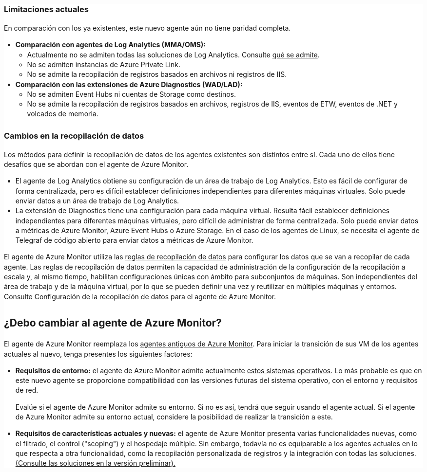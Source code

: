 ### <a name="current-limitations"></a>Limitaciones actuales
En comparación con los ya existentes, este nuevo agente aún no tiene paridad completa.
- **Comparación con agentes de Log Analytics (MMA/OMS):**
    - Actualmente no se admiten todas las soluciones de Log Analytics. Consulte [qué se admite](#supported-services-and-features).
    - No se admiten instancias de Azure Private Link.
    - No se admite la recopilación de registros basados en archivos ni registros de IIS.
- **Comparación con las extensiones de Azure Diagnostics (WAD/LAD):**
    - No se admiten Event Hubs ni cuentas de Storage como destinos.
    - No se admite la recopilación de registros basados en archivos, registros de IIS, eventos de ETW, eventos de .NET y volcados de memoria.

### <a name="changes-in-data-collection"></a>Cambios en la recopilación de datos
Los métodos para definir la recopilación de datos de los agentes existentes son distintos entre sí. Cada uno de ellos tiene desafíos que se abordan con el agente de Azure Monitor.

- El agente de Log Analytics obtiene su configuración de un área de trabajo de Log Analytics. Esto es fácil de configurar de forma centralizada, pero es difícil establecer definiciones independientes para diferentes máquinas virtuales. Solo puede enviar datos a un área de trabajo de Log Analytics.
- La extensión de Diagnostics tiene una configuración para cada máquina virtual. Resulta fácil establecer definiciones independientes para diferentes máquinas virtuales, pero difícil de administrar de forma centralizada. Solo puede enviar datos a métricas de Azure Monitor, Azure Event Hubs o Azure Storage. En el caso de los agentes de Linux, se necesita el agente de Telegraf de código abierto para enviar datos a métricas de Azure Monitor.

El agente de Azure Monitor utiliza las [reglas de recopilación de datos](data-collection-rule-overview.md) para configurar los datos que se van a recopilar de cada agente. Las reglas de recopilación de datos permiten la capacidad de administración de la configuración de la recopilación a escala y, al mismo tiempo, habilitan configuraciones únicas con ámbito para subconjuntos de máquinas. Son independientes del área de trabajo y de la máquina virtual, por lo que se pueden definir una vez y reutilizar en múltiples máquinas y entornos. Consulte [Configuración de la recopilación de datos para el agente de Azure Monitor](data-collection-rule-azure-monitor-agent.md).

## <a name="should-i-switch-to-the-azure-monitor-agent"></a>¿Debo cambiar al agente de Azure Monitor?
El agente de Azure Monitor reemplaza los [agentes antiguos de Azure Monitor](agents-overview.md). Para iniciar la transición de sus VM de los agentes actuales al nuevo, tenga presentes los siguientes factores:

- **Requisitos de entorno:** el agente de Azure Monitor admite actualmente [estos sistemas operativos](./agents-overview.md#supported-operating-systems). Lo más probable es que en este nuevo agente se proporcione compatibilidad con las versiones futuras del sistema operativo, con el entorno y requisitos de red. 
 
  Evalúe si el agente de Azure Monitor admite su entorno. Si no es así, tendrá que seguir usando el agente actual. Si el agente de Azure Monitor admite su entorno actual, considere la posibilidad de realizar la transición a este.
- **Requisitos de características actuales y nuevas:** el agente de Azure Monitor presenta varias funcionalidades nuevas, como el filtrado, el control ("scoping") y el hospedaje múltiple. Sin embargo, todavía no es equiparable a los agentes actuales en lo que respecta a otra funcionalidad, como la recopilación personalizada de registros y la integración con todas las soluciones. [(Consulte las soluciones en la versión preliminar).](../faq.yml) 
 
